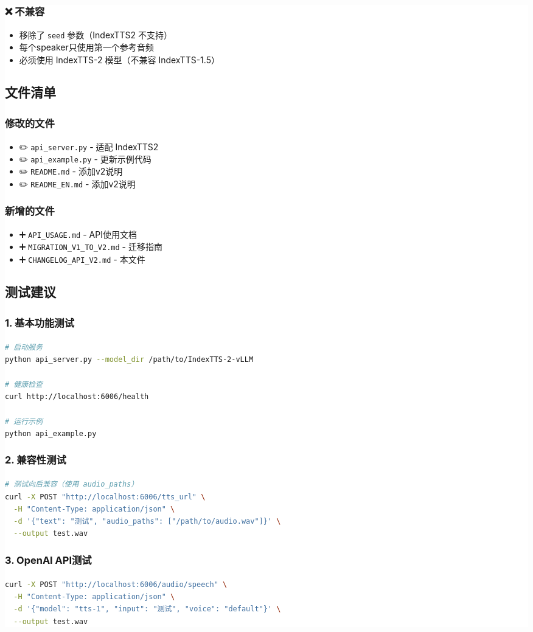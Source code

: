 ### ❌ 不兼容
- 移除了 `seed` 参数（IndexTTS2 不支持）
- 每个speaker只使用第一个参考音频
- 必须使用 IndexTTS-2 模型（不兼容 IndexTTS-1.5）

## 文件清单

### 修改的文件
- ✏️ `api_server.py` - 适配 IndexTTS2
- ✏️ `api_example.py` - 更新示例代码
- ✏️ `README.md` - 添加v2说明
- ✏️ `README_EN.md` - 添加v2说明

### 新增的文件
- ➕ `API_USAGE.md` - API使用文档
- ➕ `MIGRATION_V1_TO_V2.md` - 迁移指南
- ➕ `CHANGELOG_API_V2.md` - 本文件

## 测试建议

### 1. 基本功能测试
```bash
# 启动服务
python api_server.py --model_dir /path/to/IndexTTS-2-vLLM

# 健康检查
curl http://localhost:6006/health

# 运行示例
python api_example.py
```

### 2. 兼容性测试
```bash
# 测试向后兼容（使用 audio_paths）
curl -X POST "http://localhost:6006/tts_url" \
  -H "Content-Type: application/json" \
  -d '{"text": "测试", "audio_paths": ["/path/to/audio.wav"]}' \
  --output test.wav
```

### 3. OpenAI API测试
```bash
curl -X POST "http://localhost:6006/audio/speech" \
  -H "Content-Type: application/json" \
  -d '{"model": "tts-1", "input": "测试", "voice": "default"}' \
  --output test.wav
```
